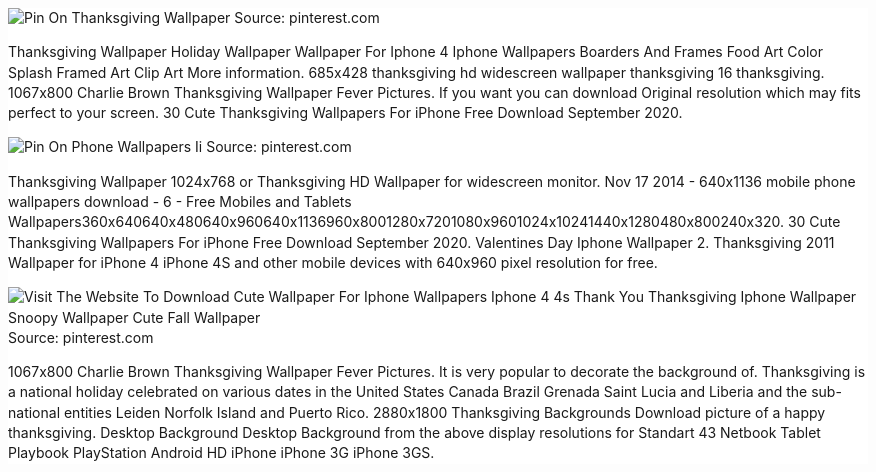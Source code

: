 ![Pin On Thanksgiving Wallpaper](https://i.pinimg.com/736x/d7/3e/28/d73e28d8f13169cfe1510c5283ec5fac.jpg "Pin On Thanksgiving Wallpaper")
Source: pinterest.com

Thanksgiving Wallpaper Holiday Wallpaper Wallpaper For Iphone 4 Iphone Wallpapers Boarders And Frames Food Art Color Splash Framed Art Clip Art More information. 685x428 thanksgiving hd widescreen wallpaper thanksgiving 16 thanksgiving. 1067x800 Charlie Brown Thanksgiving Wallpaper Fever Pictures. If you want you can download Original resolution which may fits perfect to your screen. 30 Cute Thanksgiving Wallpapers For iPhone Free Download September 2020.

![Pin On Phone Wallpapers Ii](https://i.pinimg.com/originals/b4/f3/aa/b4f3aa4215fe98992bcf5001df7a7a2b.jpg "Pin On Phone Wallpapers Ii")
Source: pinterest.com

Thanksgiving Wallpaper 1024x768 or Thanksgiving HD Wallpaper for widescreen monitor. Nov 17 2014 - 640x1136 mobile phone wallpapers download - 6 - Free Mobiles and Tablets Wallpapers360x640640x480640x960640x1136960x8001280x7201080x9601024x10241440x1280480x800240x320. 30 Cute Thanksgiving Wallpapers For iPhone Free Download September 2020. Valentines Day Iphone Wallpaper 2. Thanksgiving 2011 Wallpaper for iPhone 4 iPhone 4S and other mobile devices with 640x960 pixel resolution for free.

![Visit The Website To Download Cute Wallpaper For Iphone Wallpapers Iphone 4 4s Thank You Thanksgiving Iphone Wallpaper Snoopy Wallpaper Cute Fall Wallpaper](https://i.pinimg.com/564x/92/e9/d7/92e9d7036e82d385eefc920295162531.jpg "Visit The Website To Download Cute Wallpaper For Iphone Wallpapers Iphone 4 4s Thank You Thanksgiving Iphone Wallpaper Snoopy Wallpaper Cute Fall Wallpaper")
Source: pinterest.com

1067x800 Charlie Brown Thanksgiving Wallpaper Fever Pictures. It is very popular to decorate the background of. Thanksgiving is a national holiday celebrated on various dates in the United States Canada Brazil Grenada Saint Lucia and Liberia and the sub-national entities Leiden Norfolk Island and Puerto Rico. 2880x1800 Thanksgiving Backgrounds Download picture of a happy thanksgiving. Desktop Background Desktop Background from the above display resolutions for Standart 43 Netbook Tablet Playbook PlayStation Android HD iPhone iPhone 3G iPhone 3GS.

